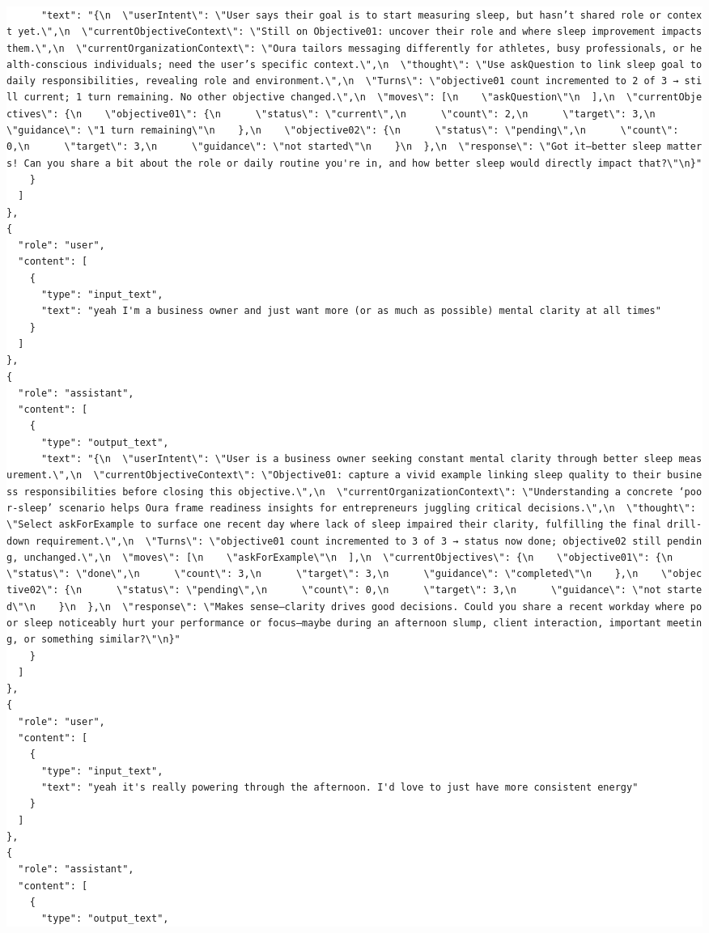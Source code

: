           "text": "{\n  \"userIntent\": \"User says their goal is to start measuring sleep, but hasn’t shared role or context yet.\",\n  \"currentObjectiveContext\": \"Still on Objective01: uncover their role and where sleep improvement impacts them.\",\n  \"currentOrganizationContext\": \"Oura tailors messaging differently for athletes, busy professionals, or health-conscious individuals; need the user’s specific context.\",\n  \"thought\": \"Use askQuestion to link sleep goal to daily responsibilities, revealing role and environment.\",\n  \"Turns\": \"objective01 count incremented to 2 of 3 → still current; 1 turn remaining. No other objective changed.\",\n  \"moves\": [\n    \"askQuestion\"\n  ],\n  \"currentObjectives\": {\n    \"objective01\": {\n      \"status\": \"current\",\n      \"count\": 2,\n      \"target\": 3,\n      \"guidance\": \"1 turn remaining\"\n    },\n    \"objective02\": {\n      \"status\": \"pending\",\n      \"count\": 0,\n      \"target\": 3,\n      \"guidance\": \"not started\"\n    }\n  },\n  \"response\": \"Got it—better sleep matters! Can you share a bit about the role or daily routine you're in, and how better sleep would directly impact that?\"\n}"
        }
      ]
    },
    {
      "role": "user",
      "content": [
        {
          "type": "input_text",
          "text": "yeah I'm a business owner and just want more (or as much as possible) mental clarity at all times"
        }
      ]
    },
    {
      "role": "assistant",
      "content": [
        {
          "type": "output_text",
          "text": "{\n  \"userIntent\": \"User is a business owner seeking constant mental clarity through better sleep measurement.\",\n  \"currentObjectiveContext\": \"Objective01: capture a vivid example linking sleep quality to their business responsibilities before closing this objective.\",\n  \"currentOrganizationContext\": \"Understanding a concrete ‘poor-sleep’ scenario helps Oura frame readiness insights for entrepreneurs juggling critical decisions.\",\n  \"thought\": \"Select askForExample to surface one recent day where lack of sleep impaired their clarity, fulfilling the final drill-down requirement.\",\n  \"Turns\": \"objective01 count incremented to 3 of 3 → status now done; objective02 still pending, unchanged.\",\n  \"moves\": [\n    \"askForExample\"\n  ],\n  \"currentObjectives\": {\n    \"objective01\": {\n      \"status\": \"done\",\n      \"count\": 3,\n      \"target\": 3,\n      \"guidance\": \"completed\"\n    },\n    \"objective02\": {\n      \"status\": \"pending\",\n      \"count\": 0,\n      \"target\": 3,\n      \"guidance\": \"not started\"\n    }\n  },\n  \"response\": \"Makes sense—clarity drives good decisions. Could you share a recent workday where poor sleep noticeably hurt your performance or focus—maybe during an afternoon slump, client interaction, important meeting, or something similar?\"\n}"
        }
      ]
    },
    {
      "role": "user",
      "content": [
        {
          "type": "input_text",
          "text": "yeah it's really powering through the afternoon. I'd love to just have more consistent energy"
        }
      ]
    },
    {
      "role": "assistant",
      "content": [
        {
          "type": "output_text",